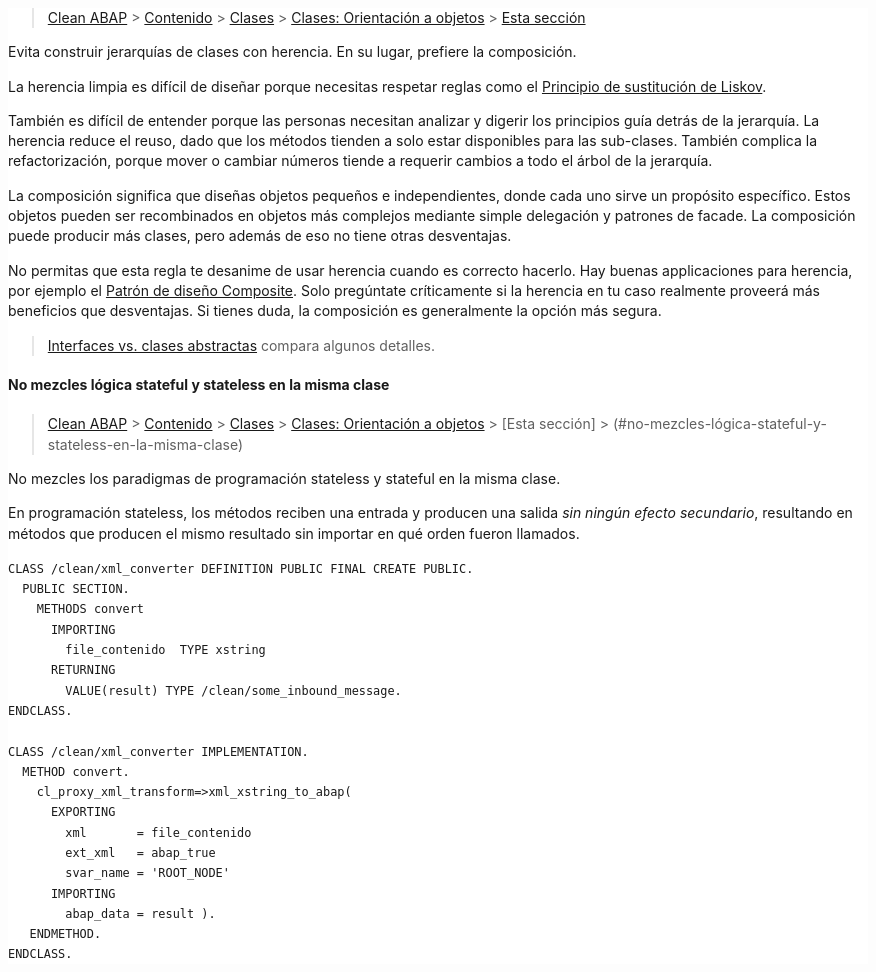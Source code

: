 > [Clean ABAP](#clean-abap) > [Contenido](#contenido) > [Clases](#clases) > [Clases: Orientación a objetos](#clases-orientación-a-objetos) > [Esta sección](#prefiere-composición-a-herencia)

Evita construir jerarquías de clases con herencia. En su lugar, prefiere la composición.

La herencia limpia es difícil de diseñar porque necesitas respetar reglas
como el [Principio de sustitución de Liskov](https://en.wikipedia.org/wiki/Liskov_substitution_principle).

También es difícil de entender porque las personas necesitan analizar y digerir los principios guía
detrás de la jerarquía. La herencia reduce el reuso, dado que los métodos tienden a solo estar 
disponibles para las sub-clases.
También complica la refactorización, porque mover o cambiar números tiende a requerir cambios a todo el 
árbol de la jerarquía.

La composición significa que diseñas objetos pequeños e independientes, donde cada uno sirve
un propósito específico. Estos objetos pueden ser recombinados en objetos más complejos mediante
simple delegación y patrones de facade.
La composición puede producir más clases, pero además de eso no tiene otras desventajas.

No permitas que esta regla te desanime de usar herencia cuando es correcto hacerlo.
Hay buenas applicaciones para herencia, por ejemplo el 
[Patrón de diseño Composite](https://en.wikipedia.org/wiki/Composite_pattern).
Solo pregúntate críticamente si la herencia en tu caso realmente proveerá más beneficios que desventajas.
Si tienes duda, la composición es generalmente la opción más segura.

> [Interfaces vs. clases abstractas](sub-sections/InterfacesVsAbstractClasses.md)
compara algunos detalles.

#### No mezcles lógica stateful y stateless en la misma clase

> [Clean ABAP](#clean-abap) > [Contenido](#contenido) > [Clases](#clases) > [Clases: Orientación a objetos](#clases-orientación-a-objetos) > [Esta sección] > (#no-mezcles-lógica-stateful-y-stateless-en-la-misma-clase)

No mezcles los paradigmas de programación stateless y stateful 
en la misma clase.

En programación stateless, los métodos reciben una entrada y producen una salida
_sin ningún efecto secundario_, resultando en métodos
que producen el mismo resultado sin importar
en qué orden fueron llamados.

```ABAP
CLASS /clean/xml_converter DEFINITION PUBLIC FINAL CREATE PUBLIC.
  PUBLIC SECTION.
    METHODS convert
      IMPORTING
        file_contenido  TYPE xstring
      RETURNING
        VALUE(result) TYPE /clean/some_inbound_message.
ENDCLASS.

CLASS /clean/xml_converter IMPLEMENTATION.
  METHOD convert.
    cl_proxy_xml_transform=>xml_xstring_to_abap(
      EXPORTING
        xml       = file_contenido
        ext_xml   = abap_true
        svar_name = 'ROOT_NODE'
      IMPORTING
        abap_data = result ).
   ENDMETHOD.
ENDCLASS.
```


[_Clean Code_ por Robert C. Martin]: https://www.oreilly.com/library/view/clean-code/9780136083238/